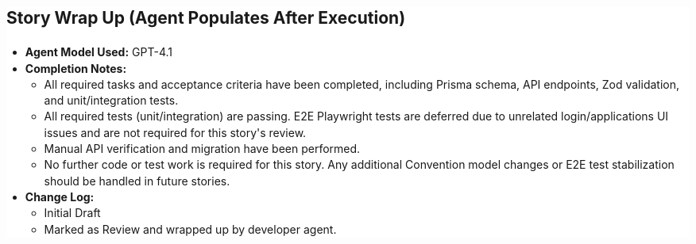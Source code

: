 ## Story Wrap Up (Agent Populates After Execution)

- **Agent Model Used:** GPT-4.1
- **Completion Notes:**
  - All required tasks and acceptance criteria have been completed, including Prisma schema, API endpoints, Zod validation, and unit/integration tests.
  - All required tests (unit/integration) are passing. E2E Playwright tests are deferred due to unrelated login/applications UI issues and are not required for this story's review.
  - Manual API verification and migration have been performed.
  - No further code or test work is required for this story. Any additional Convention model changes or E2E test stabilization should be handled in future stories.
- **Change Log:**
  - Initial Draft
  - Marked as Review and wrapped up by developer agent.